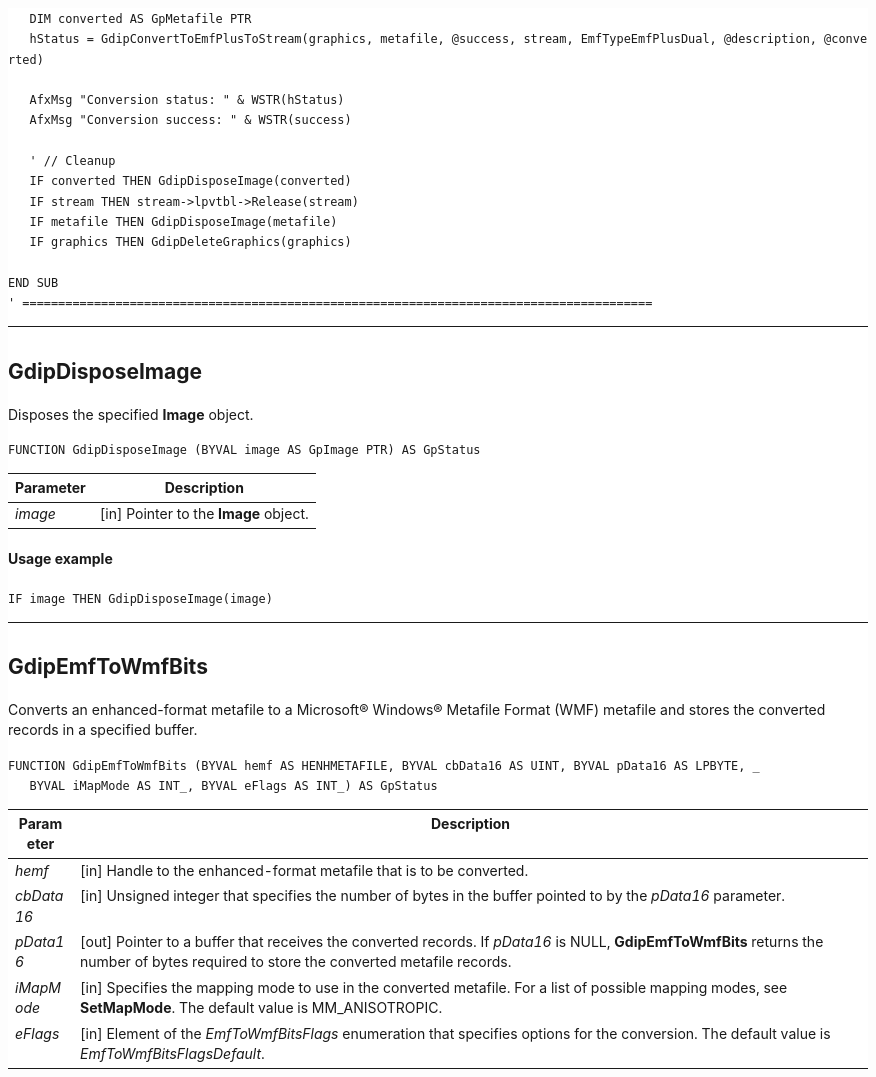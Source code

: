 ```
   DIM converted AS GpMetafile PTR
   hStatus = GdipConvertToEmfPlusToStream(graphics, metafile, @success, stream, EmfTypeEmfPlusDual, @description, @converted)

   AfxMsg "Conversion status: " & WSTR(hStatus)
   AfxMsg "Conversion success: " & WSTR(success)

   ' // Cleanup
   IF converted THEN GdipDisposeImage(converted)
   IF stream THEN stream->lpvtbl->Release(stream)
   IF metafile THEN GdipDisposeImage(metafile)
   IF graphics THEN GdipDeleteGraphics(graphics)

END SUB
' ========================================================================================
```
---

## GdipDisposeImage

Disposes the specified **Image** object.

```
FUNCTION GdipDisposeImage (BYVAL image AS GpImage PTR) AS GpStatus
```

| Parameter  | Description |
| ---------- | ----------- |
| *image* | [in] Pointer to the **Image** object. |

#### Usage example

```
IF image THEN GdipDisposeImage(image)
```
---

## GdipEmfToWmfBits

Converts an enhanced-format metafile to a Microsoft® Windows® Metafile Format (WMF) metafile and stores the converted records in a specified buffer.

```
FUNCTION GdipEmfToWmfBits (BYVAL hemf AS HENHMETAFILE, BYVAL cbData16 AS UINT, BYVAL pData16 AS LPBYTE, _
   BYVAL iMapMode AS INT_, BYVAL eFlags AS INT_) AS GpStatus
```
| Parameter  | Description |
| ---------- | ----------- |
| *hemf* | [in] Handle to the enhanced-format metafile that is to be converted. |
| *cbData16* | [in] Unsigned integer that specifies the number of bytes in the buffer pointed to by the *pData16* parameter. |
| *pData16* | [out] Pointer to a buffer that receives the converted records. If *pData16* is NULL, **GdipEmfToWmfBits** returns the number of bytes required to store the converted metafile records. |
| *iMapMode* | [in] Specifies the mapping mode to use in the converted metafile. For a list of possible mapping modes, see **SetMapMode**. The default value is MM_ANISOTROPIC. |
| *eFlags* | [in] Element of the *EmfToWmfBitsFlags* enumeration that specifies options for the conversion. The default value is *EmfToWmfBitsFlagsDefault*. |
